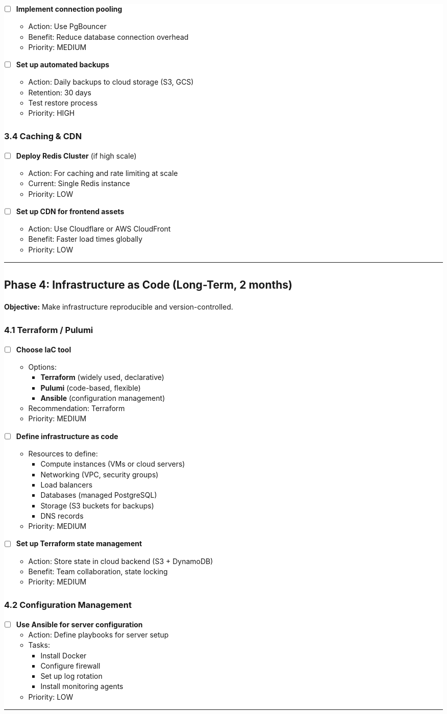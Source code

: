 - [ ] **Implement connection pooling**
    - Action: Use PgBouncer
    - Benefit: Reduce database connection overhead
    - Priority: MEDIUM

- [ ] **Set up automated backups**
    - Action: Daily backups to cloud storage (S3, GCS)
    - Retention: 30 days
    - Test restore process
    - Priority: HIGH

### 3.4 Caching & CDN
- [ ] **Deploy Redis Cluster** (if high scale)
    - Action: For caching and rate limiting at scale
    - Current: Single Redis instance
    - Priority: LOW

- [ ] **Set up CDN for frontend assets**
    - Action: Use Cloudflare or AWS CloudFront
    - Benefit: Faster load times globally
    - Priority: LOW

---

## Phase 4: Infrastructure as Code (Long-Term, 2 months)

**Objective:** Make infrastructure reproducible and version-controlled.

### 4.1 Terraform / Pulumi
- [ ] **Choose IaC tool**
    - Options:
        - **Terraform** (widely used, declarative)
        - **Pulumi** (code-based, flexible)
        - **Ansible** (configuration management)
    - Recommendation: Terraform
    - Priority: MEDIUM

- [ ] **Define infrastructure as code**
    - Resources to define:
        - Compute instances (VMs or cloud servers)
        - Networking (VPC, security groups)
        - Load balancers
        - Databases (managed PostgreSQL)
        - Storage (S3 buckets for backups)
        - DNS records
    - Priority: MEDIUM

- [ ] **Set up Terraform state management**
    - Action: Store state in cloud backend (S3 + DynamoDB)
    - Benefit: Team collaboration, state locking
    - Priority: MEDIUM

### 4.2 Configuration Management
- [ ] **Use Ansible for server configuration**
    - Action: Define playbooks for server setup
    - Tasks:
        - Install Docker
        - Configure firewall
        - Set up log rotation
        - Install monitoring agents
    - Priority: LOW

---